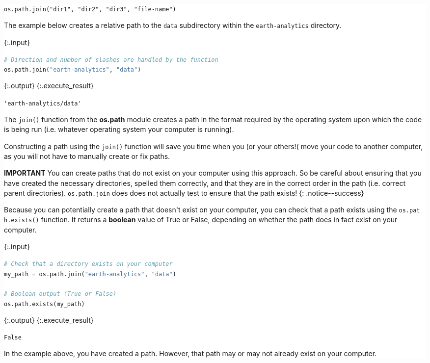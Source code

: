 `os.path.join("dir1", "dir2", "dir3", "file-name")`

The example below creates a relative path to the `data` subdirectory within the `earth-analytics` directory.

{:.input}
```python
# Direction and number of slashes are handled by the function
os.path.join("earth-analytics", "data")
```

{:.output}
{:.execute_result}



    'earth-analytics/data'





The `join()` function from the **os.path** module creates a path in the format required by the operating system upon which the code is being run (i.e. whatever operating system your
computer is running). 

Constructing a path using the `join()` function
will save you time when you (or your others!( move your code to another computer, as you will not
have to manually create or fix paths.

<i class="fa fa-exclamation-circle"></i> **IMPORTANT** You can create paths that do not exist on
your computer using this approach. So be careful about ensuring that you have
created the necessary directories, spelled them correctly, and that they are in the correct order in the path (i.e. correct parent directories). `os.path.join` 
does does not actually test to ensure that the path exists!
{: .notice--success}

Because you can potentially create a path that doesn't exist on your computer,
you can check that a path exists using the `os.path.exists()` function. It
returns a **boolean** value of True or False, depending on whether the path does in fact exist
on your computer.

{:.input}
```python
# Check that a directory exists on your computer
my_path = os.path.join("earth-analytics", "data")

# Boolean output (True or False)
os.path.exists(my_path)
```

{:.output}
{:.execute_result}



    False





In the example above, you have created a path. However, that path may or may not already exist on your computer. 

